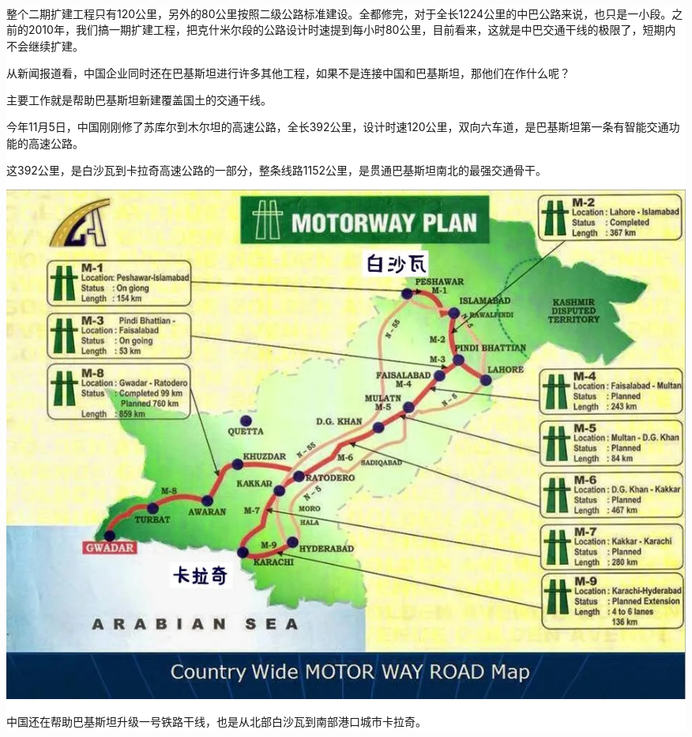 整个二期扩建工程只有120公里，另外的80公里按照二级公路标准建设。全都修完，对于全长1224公里的中巴公路来说，也只是一小段。之前的2010年，我们搞一期扩建工程，把克什米尔段的公路设计时速提到每小时80公里，目前看来，这就是中巴交通干线的极限了，短期内不会继续扩建。

从新闻报道看，中国企业同时还在巴基斯坦进行许多其他工程，如果不是连接中国和巴基斯坦，那他们在作什么呢？

主要工作就是帮助巴基斯坦新建覆盖国土的交通干线。

今年11月5日，中国刚刚修了苏库尔到木尔坦的高速公路，全长392公里，设计时速120公里，双向六车道，是巴基斯坦第一条有智能交通功能的高速公路。

这392公里，是白沙瓦到卡拉奇高速公路的一部分，整条线路1152公里，是贯通巴基斯坦南北的最强交通骨干。

![](/images/btnews/btnews/0001_0100/0052/image2.webp)

中国还在帮助巴基斯坦升级一号铁路干线，也是从北部白沙瓦到南部港口城市卡拉奇。
